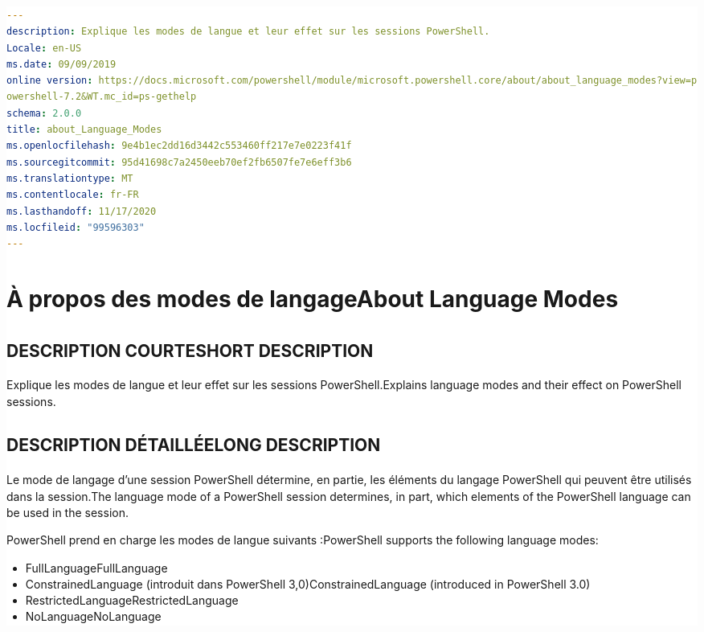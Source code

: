 ```yaml
---
description: Explique les modes de langue et leur effet sur les sessions PowerShell.
Locale: en-US
ms.date: 09/09/2019
online version: https://docs.microsoft.com/powershell/module/microsoft.powershell.core/about/about_language_modes?view=powershell-7.2&WT.mc_id=ps-gethelp
schema: 2.0.0
title: about_Language_Modes
ms.openlocfilehash: 9e4b1ec2dd16d3442c553460ff217e7e0223f41f
ms.sourcegitcommit: 95d41698c7a2450eeb70ef2fb6507fe7e6eff3b6
ms.translationtype: MT
ms.contentlocale: fr-FR
ms.lasthandoff: 11/17/2020
ms.locfileid: "99596303"
---
```

# <a name="about-language-modes"></a><span data-ttu-id="b13d4-103">À propos des modes de langage</span><span class="sxs-lookup"><span data-stu-id="b13d4-103">About Language Modes</span></span>

## <a name="short-description"></a><span data-ttu-id="b13d4-104">DESCRIPTION COURTE</span><span class="sxs-lookup"><span data-stu-id="b13d4-104">SHORT DESCRIPTION</span></span>
<span data-ttu-id="b13d4-105">Explique les modes de langue et leur effet sur les sessions PowerShell.</span><span class="sxs-lookup"><span data-stu-id="b13d4-105">Explains language modes and their effect on PowerShell sessions.</span></span>

## <a name="long-description"></a><span data-ttu-id="b13d4-106">DESCRIPTION DÉTAILLÉE</span><span class="sxs-lookup"><span data-stu-id="b13d4-106">LONG DESCRIPTION</span></span>

<span data-ttu-id="b13d4-107">Le mode de langage d’une session PowerShell détermine, en partie, les éléments du langage PowerShell qui peuvent être utilisés dans la session.</span><span class="sxs-lookup"><span data-stu-id="b13d4-107">The language mode of a PowerShell session determines, in part, which elements of the PowerShell language can be used in the session.</span></span>

<span data-ttu-id="b13d4-108">PowerShell prend en charge les modes de langue suivants :</span><span class="sxs-lookup"><span data-stu-id="b13d4-108">PowerShell supports the following language modes:</span></span>

- <span data-ttu-id="b13d4-109">FullLanguage</span><span class="sxs-lookup"><span data-stu-id="b13d4-109">FullLanguage</span></span>
- <span data-ttu-id="b13d4-110">ConstrainedLanguage (introduit dans PowerShell 3,0)</span><span class="sxs-lookup"><span data-stu-id="b13d4-110">ConstrainedLanguage (introduced in PowerShell 3.0)</span></span>
- <span data-ttu-id="b13d4-111">RestrictedLanguage</span><span class="sxs-lookup"><span data-stu-id="b13d4-111">RestrictedLanguage</span></span>
- <span data-ttu-id="b13d4-112">NoLanguage</span><span class="sxs-lookup"><span data-stu-id="b13d4-112">NoLanguage</span></span>
